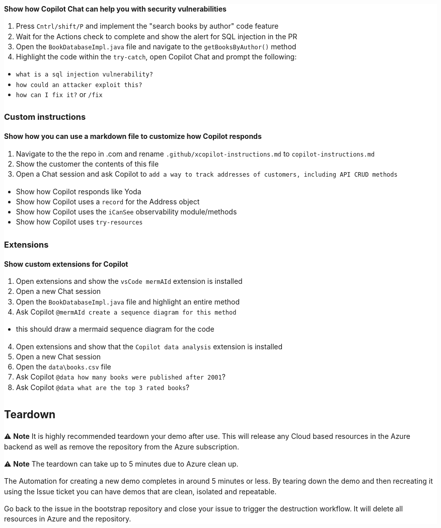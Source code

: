 **Show how Copilot Chat can help you with security vulnerabilities**

1. Press `Cntrl/shift/P` and implement the "search books by author" code feature
2. Wait for the Actions check to complete and show the alert for SQL injection in the PR
3. Open the `BookDatabaseImpl.java` file and navigate to the `getBooksByAuthor()` method
4. Highlight the code within the `try-catch`, open Copilot Chat and prompt the following:

- `what is a sql injection vulnerability?`
- `how could an attacker exploit this?`
- `how can I fix it?` or `/fix`

### Custom instructions

**Show how you can use a markdown file to customize how Copilot responds**

1. Navigate to the the repo in .com and rename `.github/xcopilot-instructions.md` to `copilot-instructions.md`
2. Show the customer the contents of this file
3. Open a Chat session and ask Copilot to `add a way to track addresses of customers, including API CRUD methods`

- Show how Copilot responds like Yoda
- Show how Copilot uses a `record` for the Address object
- Show how Copilot uses the `iCanSee` observability module/methods
- Show how Copilot uses `try-resources`

### Extensions

**Show custom extensions for Copilot**

1. Open extensions and show the `vsCode mermAId` extension is installed
2. Open a new Chat session
3. Open the `BookDatabaseImpl.java` file and highlight an entire method
4. Ask Copilot `@mermAId create a sequence diagram for this method`

- this should draw a mermaid sequence diagram for the code

4. Open extensions and show that the `Copilot data analysis` extension is installed
5. Open a new Chat session
6. Open the `data\books.csv` file
7. Ask Copilot `@data how many books were published after 2001`?
8. Ask Copilot `@data what are the top 3 rated books`?

## Teardown

:warning: **Note** It is highly recommended teardown your demo after use. This will release any Cloud based resources in the Azure backend as well as remove the repository from the Azure subscription.

:warning: **Note**  The teardown can take up to 5 minutes due to Azure clean up.

The Automation for creating a new demo completes in around 5 minutes or less. By tearing down the demo and then recreating it using the Issue ticket you can have demos that are clean, isolated and repeatable.

Go back to the issue in the bootstrap repository and close your issue to trigger the destruction workflow. It will delete all resources in Azure and the repository.
